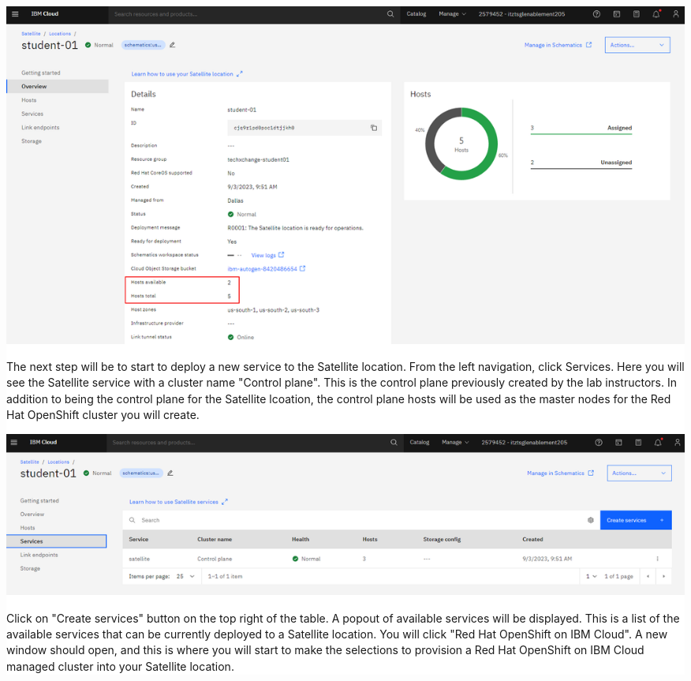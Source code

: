 ![Location Detail](images/locations-2.png)

The next step will be to start to deploy a new service to the Satellite location. From the left navigation, click Services. Here you will see the Satellite service with a cluster name "Control plane". This is the control plane previously created by the lab instructors. In addition to being the control plane for the Satellite lcoation, the control plane hosts will be used as the master nodes for the Red Hat OpenShift cluster you will create.

![Location Services](images/locations-3.png)

Click on "Create services" button on the top right of the table. A popout of available services will be displayed. This is a list of the available services that can be currently deployed to a Satellite location. You will click "Red Hat OpenShift on IBM Cloud". A new window should open, and this is where you will start to make the selections to provision a Red Hat OpenShift on IBM Cloud managed cluster into your Satellite location.
